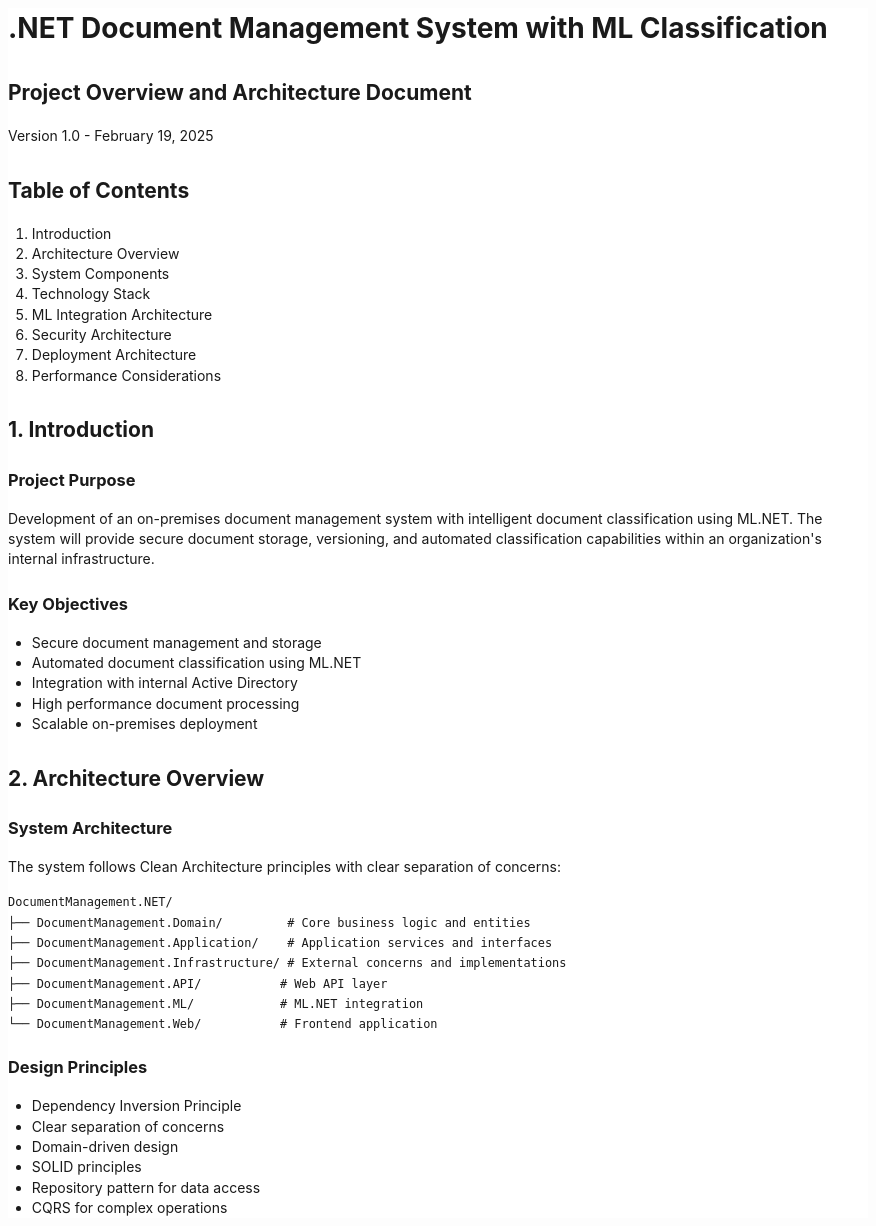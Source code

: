 # .NET Document Management System with ML Classification
## Project Overview and Architecture Document
Version 1.0 - February 19, 2025

## Table of Contents
1. Introduction
2. Architecture Overview
3. System Components
4. Technology Stack
5. ML Integration Architecture
6. Security Architecture
7. Deployment Architecture
8. Performance Considerations

## 1. Introduction

### Project Purpose
Development of an on-premises document management system with intelligent document classification using ML.NET. The system will provide secure document storage, versioning, and automated classification capabilities within an organization's internal infrastructure.

### Key Objectives
- Secure document management and storage
- Automated document classification using ML.NET
- Integration with internal Active Directory
- High performance document processing
- Scalable on-premises deployment

## 2. Architecture Overview

### System Architecture
The system follows Clean Architecture principles with clear separation of concerns:

```
DocumentManagement.NET/
├── DocumentManagement.Domain/         # Core business logic and entities
├── DocumentManagement.Application/    # Application services and interfaces
├── DocumentManagement.Infrastructure/ # External concerns and implementations
├── DocumentManagement.API/           # Web API layer
├── DocumentManagement.ML/            # ML.NET integration
└── DocumentManagement.Web/           # Frontend application
```

### Design Principles
- Dependency Inversion Principle
- Clear separation of concerns
- Domain-driven design
- SOLID principles
- Repository pattern for data access
- CQRS for complex operations
